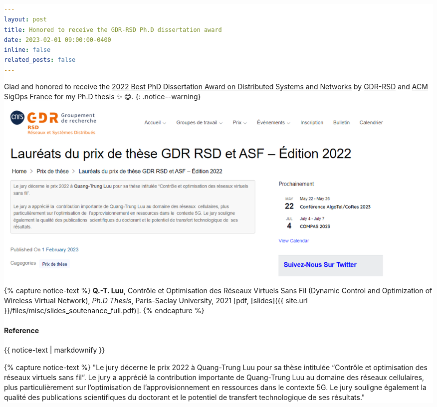 ```yaml
---
layout: post
title: Honored to receive the GDR-RSD Ph.D dissertation award
date: 2023-02-01 09:00:00-0400
inline: false
related_posts: false
---
```



Glad and honored to receive the [2022 Best PhD Dissertation Award on Distributed Systems and Networks](https://gdr-rsd.fr/laureats-prix-de-these-2022/) by [GDR-RSD](https://gdr-rsd.fr/) and [ACM SigOps France](http://www.sigops-france.fr/) for my Ph.D thesis :sparkles: :smile:.
{: .notice--warning}


<img src="/assets/post_materials/prix_gdr-rsd.png" width="90%" height="90%">



{% capture notice-text %}
**Q.-T. Luu**, Contrôle et Optimisation des Réseaux Virtuels Sans Fil (Dynamic Control and Optimization of Wireless Virtual Network), 
*Ph.D Thesis*, [Paris-Saclay University](https://www.universite-paris-saclay.fr/), 2021 [[pdf](https://hal.archives-ouvertes.fr/tel-03351942), [slides]({{ site.url }}/files/misc/slides_soutenance_full.pdf)].
{% endcapture %}

<div class="notice--success">
  <h4 class="no_toc">Reference</h4>
  {{ notice-text | markdownify }}
</div>


{% capture notice-text %}
"Le jury décerne le prix 2022 à Quang-Trung Luu pour sa thèse intitulée “Contrôle et optimisation des réseaux virtuels sans fil”.
Le jury a apprécié la  contribution importante de Quang-Trung Luu au domaine des réseaux  cellulaires, plus particulièrement sur l’optimisation de  l’approvisionnement en ressources dans le  contexte 5G. 
Le jury souligne également la qualité des publications  scientifiques du doctorant et le potentiel de transfert technologique de  ses résultats."
